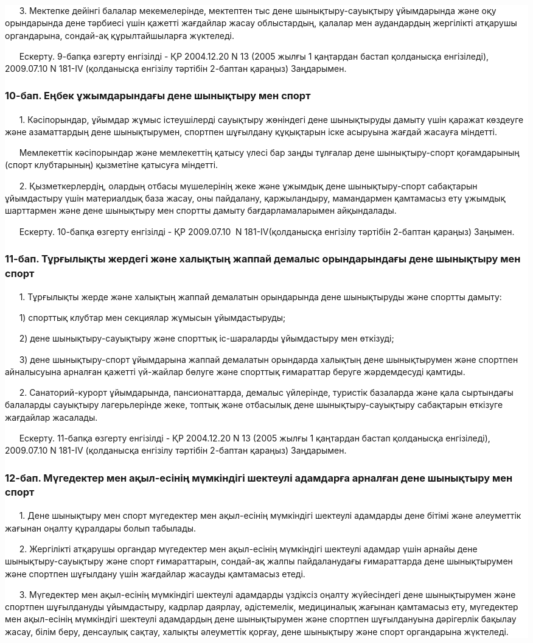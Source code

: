       3. Мектепке дейiнгi балалар мекемелерiнде, мектептен тыс дене шынықтыру-сауықтыру ұйымдарында және оқу орындарында дене тәрбиесi үшiн қажеттi жағдайлар жасау облыстардың, қалалар мен аудандардың жергiлiктi атқарушы органдарына, сондай-ақ құрылтайшыларға жүктеледi.

      Ескерту. 9-бапқа өзгерту енгізілді - ҚР 2004.12.20 N 13 (2005 жылғы 1 қаңтардан бастап қолданысқа енгiзiледi), 2009.07.10 N 181-IV (қолданысқа енгiзiлу тәртібін 2-баптан қараңыз) Заңдарымен.

### 10-бап. Еңбек ұжымдарындағы дене шынықтыру мен спорт

      1. Кәсіпорындар, ұйымдар жұмыс iстеушiлердi сауықтыру жөнiндегi дене шынықтыруды дамыту үшiн қаражат көздеуге және азаматтардың дене шынықтырумен, спортпен шұғылдану құқықтарын iске асыруына жағдай жасауға мiндеттi.

      Мемлекеттік кәсіпорындар және мемлекеттің қатысу үлесі бар заңды тұлғалар дене шынықтыру-спорт қоғамдарының (спорт клубтарының) қызметіне қатысуға міндетті.

      2. Қызметкерлердiң, олардың отбасы мүшелерiнiң жеке және ұжымдық дене шынықтыру-спорт сабақтарын ұйымдастыру үшiн материалдық база жасау, оны пайдалану, қаржыландыру, мамандармен қамтамасыз ету ұжымдық шарттармен және дене шынықтыру мен спортты дамыту бағдарламаларымен айқындалады.

      Ескерту. 10-бапқа өзгерту енгізілді - ҚР 2009.07.10  N 181-IV(қолданысқа енгiзiлу тәртібін 2-баптан қараңыз) Заңымен.

### 11-бап. Тұрғылықты жердегi және халықтың жаппай демалыс орындарындағы дене шынықтыру мен спорт

      1. Тұрғылықты жерде және халықтың жаппай демалатын орындарында дене шынықтыруды және спортты дамыту:

      1) спорттық клубтар мен секциялар жұмысын ұйымдастыруды;

      2) дене шынықтыру-сауықтыру және спорттық іс-шараларды ұйымдастыру мен өткізуді;

      3) дене шынықтыру-спорт ұйымдарына жаппай демалатын орындарда халықтың дене шынықтырумен және спортпен айналысуына арналған қажетті үй-жайлар бөлуге және спорттық ғимараттар беруге жәрдемдесуді қамтиды.

      2. Санаторий-курорт ұйымдарында, пансионаттарда, демалыс үйлерiнде, туристiк базаларда және қала сыртындағы балаларды сауықтыру лагерьлерiнде жеке, топтық және отбасылық дене шынықтыру-сауықтыру сабақтарын өткiзуге жағдайлар жасалады.

      Ескерту. 11-бапқа өзгерту енгізілді - ҚР 2004.12.20 N 13 (2005 жылғы 1 қаңтардан бастап қолданысқа енгiзiледi), 2009.07.10 N 181-IV (қолданысқа енгiзiлу тәртібін 2-баптан қараңыз) Заңдарымен.

### 12-бап. Мүгедектер мен ақыл-есінің мүмкіндігі шектеулі адамдарға арналған дене шынықтыру мен спорт

      1. Дене шынықтыру мен спорт мүгедектер мен ақыл-есінің мүмкіндігі шектеулі адамдарды дене бiтiмi және әлеуметтiк жағынан оңалту құралдары болып табылады.

      2. Жергілiктi атқарушы органдар мүгедектер мен ақыл-есінің мүмкіндігі шектеулі адамдар үшiн арнайы дене шынықтыру-сауықтыру және спорт ғимараттарын, сондай-ақ жалпы пайдаланудағы ғимараттарда дене шынықтырумен және спортпен шұғылдану үшiн жағдайлар жасауды қамтамасыз етедi.

      3. Мүгедектер мен ақыл-есінің мүмкіндігі шектеулі адамдарды үздiксiз оңалту жүйесiндегi дене шынықтырумен және спортпен шұғылдануды ұйымдастыру, кадрлар даярлау, әдiстемелiк, медициналық жағынан қамтамасыз ету, мүгедектер мен ақыл-есінің мүмкіндігі шектеулі адамдардың дене шынықтырумен және спортпен шұғылдануына дәрiгерлiк бақылау жасау, бiлiм беру, денсаулық сақтау, халықты әлеуметтiк қорғау, дене шынықтыру және спорт органдарына жүктеледi.
